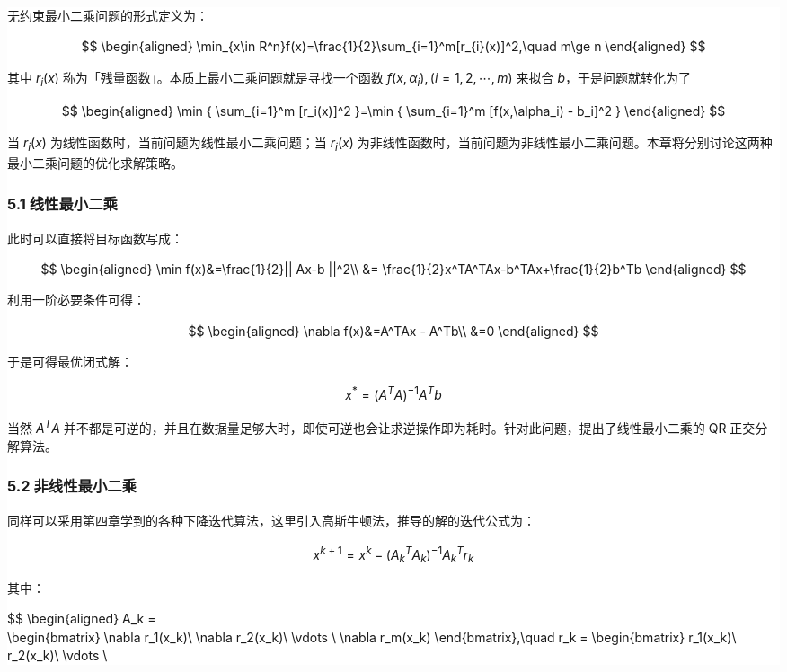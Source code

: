 无约束最小二乘问题的形式定义为：

$$
\begin{aligned}
\min_{x\in R^n}f(x)=\frac{1}{2}\sum_{i=1}^m[r_{i}(x)]^2,\quad m\ge n
\end{aligned}
$$

其中 $r_i(x)$ 称为「残量函数」。本质上最小二乘问题就是寻找一个函数 $f(x,\alpha_i),(i=1,2,\cdots,m)$ 来拟合 $b$，于是问题就转化为了

$$
\begin{aligned}
\min { \sum_{i=1}^m [r_i(x)]^2 }=\min { \sum_{i=1}^m [f(x,\alpha_i) - b_i]^2 }
\end{aligned}
$$

当 $r_i(x)$ 为线性函数时，当前问题为线性最小二乘问题；当 $r_i(x)$ 为非线性函数时，当前问题为非线性最小二乘问题。本章将分别讨论这两种最小二乘问题的优化求解策略。

### 5.1 线性最小二乘

此时可以直接将目标函数写成：

$$
\begin{aligned}
\min f(x)&=\frac{1}{2}|| Ax-b ||^2\\
&= \frac{1}{2}x^TA^TAx-b^TAx+\frac{1}{2}b^Tb
\end{aligned}
$$

利用一阶必要条件可得：

$$
\begin{aligned}
\nabla f(x)&=A^TAx - A^Tb\\
&=0
\end{aligned}
$$

于是可得最优闭式解：

$$
x^*=(A^T A)^{-1}A^Tb
$$

当然 $A^TA$ 并不都是可逆的，并且在数据量足够大时，即使可逆也会让求逆操作即为耗时。针对此问题，提出了线性最小二乘的 QR 正交分解算法。

### 5.2 非线性最小二乘

同样可以采用第四章学到的各种下降迭代算法，这里引入高斯牛顿法，推导的解的迭代公式为：

$$
x^{k+1}=x^k - (A_k^TA_k)^{-1}A_k^Tr_k
$$

其中：

$$
\begin{aligned}
A_k =  
\begin{bmatrix}
\nabla r_1(x_k)\\
\nabla r_2(x_k)\\
\vdots \\
\nabla r_m(x_k)
\end{bmatrix},\quad
r_k = 
\begin{bmatrix}
r_1(x_k)\\
r_2(x_k)\\
\vdots \\